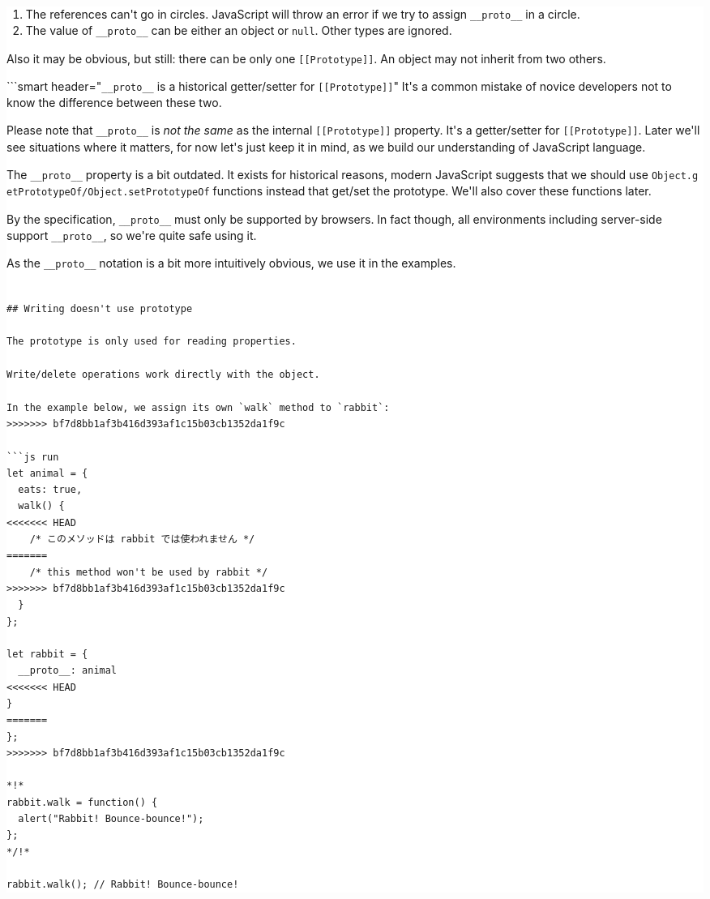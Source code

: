 1. The references can't go in circles. JavaScript will throw an error if we try to assign `__proto__` in a circle.
2. The value of `__proto__` can be either an object or `null`. Other types are ignored.

Also it may be obvious, but still: there can be only one `[[Prototype]]`. An object may not inherit from two others.

```smart header="`__proto__` is a historical getter/setter for `[[Prototype]]`"
It's a common mistake of novice developers not to know the difference between these two.

Please note that `__proto__` is *not the same* as the internal `[[Prototype]]` property. It's a getter/setter for `[[Prototype]]`. Later we'll see situations where it matters, for now let's just keep it in mind, as we build our understanding of JavaScript language.

The `__proto__` property is a bit outdated. It exists for historical reasons, modern JavaScript suggests that we should use `Object.getPrototypeOf/Object.setPrototypeOf` functions instead that get/set the prototype. We'll also cover these functions later.

By the specification, `__proto__` must only be supported by browsers. In fact though, all environments including server-side support `__proto__`, so we're quite safe using it.

As the `__proto__` notation is a bit more intuitively obvious, we use it in the examples.
```

## Writing doesn't use prototype

The prototype is only used for reading properties.

Write/delete operations work directly with the object.

In the example below, we assign its own `walk` method to `rabbit`:
>>>>>>> bf7d8bb1af3b416d393af1c15b03cb1352da1f9c

```js run
let animal = {
  eats: true,
  walk() {
<<<<<<< HEAD
    /* このメソッドは rabbit では使われません */  
=======
    /* this method won't be used by rabbit */  
>>>>>>> bf7d8bb1af3b416d393af1c15b03cb1352da1f9c
  }
};

let rabbit = {
  __proto__: animal
<<<<<<< HEAD
}
=======
};
>>>>>>> bf7d8bb1af3b416d393af1c15b03cb1352da1f9c

*!*
rabbit.walk = function() {
  alert("Rabbit! Bounce-bounce!");
};
*/!*

rabbit.walk(); // Rabbit! Bounce-bounce!
```
